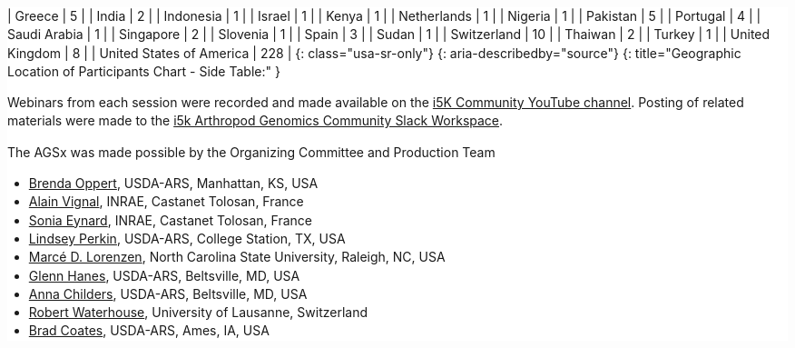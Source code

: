 | Greece | 5 |
| India | 2 |
| Indonesia | 1 |
| Israel | 1 |
| Kenya | 1 |
| Netherlands | 1 |
| Nigeria | 1 |
| Pakistan | 5 |
| Portugal | 4 |
| Saudi Arabia | 1 |
| Singapore | 2 |
| Slovenia | 1 |
| Spain | 3 |
| Sudan | 1 |
| Switzerland | 10 |
| Thaiwan | 2 |
| Turkey | 1 |
| United Kingdom | 8 |
| United States of America | 228 |
{: class="usa-sr-only"}
{: aria-describedby="source"}
{: title="Geographic Location of Participants Chart - Side Table:" }

Webinars from each session were recorded and made available on the [i5K Community YouTube channel](https://www.youtube.com/c/i5k_community/videos). Posting of related materials were made to the [i5k Arthropod Genomics Community Slack Workspace](https://artgen.slack.com/join/shared_invite/zt-11jmscsmb-pOaFWAmTq3a06lNgXZi_Zw#/shared-invite/email). 

The AGSx was made possible by the Organizing Committee and Production Team
*   [Brenda Oppert](https://www.ars.usda.gov/plains-area/mhk/cgahr/spieru/people/brenda-oppert/), USDA-ARS, Manhattan, KS, USA
*   [Alain Vignal](https://genphyse.toulouse.inra.fr/people/vignal), INRAE, Castanet Tolosan, France
*   [Sonia Eynard](https://scholar.google.com/citations?user=CAloEFcAAAAJ&hl=en), INRAE, Castanet Tolosan, France
*   [Lindsey Perkin](https://www.ars.usda.gov/people-locations/person?person-id=53466), USDA-ARS, College Station, TX, USA
*   [Marcé D. Lorenzen](https://cals.ncsu.edu/entomology-and-plant-pathology/people/mdlorenz/), North Carolina State University, Raleigh, NC, USA
*   [Glenn Hanes](https://www.ars.usda.gov/people-locations/person?person-id=2280), USDA-ARS, Beltsville, MD, USA
*   [Anna Childers](https://www.ars.usda.gov/people-locations/person?person-id=51956), USDA-ARS, Beltsville, MD, USA
*   [Robert Waterhouse](https://rmwaterhouse.org/), University of Lausanne, Switzerland
*   [Brad Coates](https://www.ars.usda.gov/people-locations/person?person-id=1047), USDA-ARS, Ames, IA, USA

